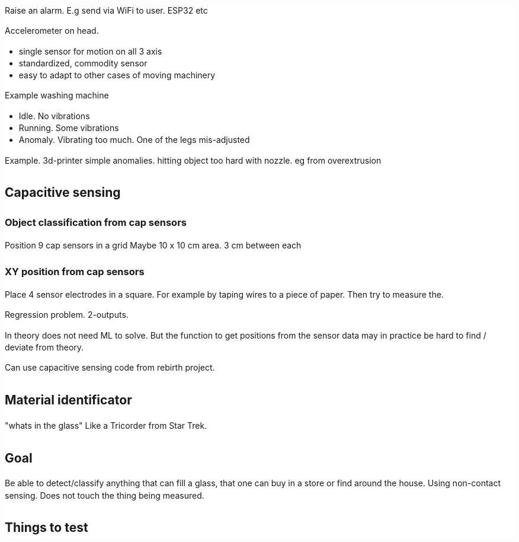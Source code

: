 Raise an alarm.
E.g send via WiFi to user. ESP32 etc

Accelerometer on head.

+ single sensor for motion on all 3 axis
+ standardized, commodity sensor 
+ easy to adapt to other cases of moving machinery 

Example washing machine

- Idle. No vibrations
- Running. Some vibrations
- Anomaly. Vibrating too much. One of the legs mis-adjusted

Example. 3d-printer
simple anomalies.
hitting object too hard with nozzle. eg from overextrusion

## Capacitive sensing

### Object classification from cap sensors

Position 9 cap sensors in a grid
Maybe 10 x 10 cm area. 3 cm between each


### XY position from cap sensors

Place 4 sensor electrodes in a square.
For example by taping wires to a piece of paper.
Then try to measure the.

Regression problem. 2-outputs.

In theory does not need ML to solve.
But the function to get positions from the sensor data may in practice be hard to find / deviate from theory.

Can use capacitive sensing code from rebirth project.


## Material identificator

"whats in the glass"
Like a Tricorder from Star Trek.

## Goal
Be able to detect/classify anything that can fill a glass,
that one can buy in a store or find around the house.
Using non-contact sensing. Does not touch the thing being measured.


## Things to test
